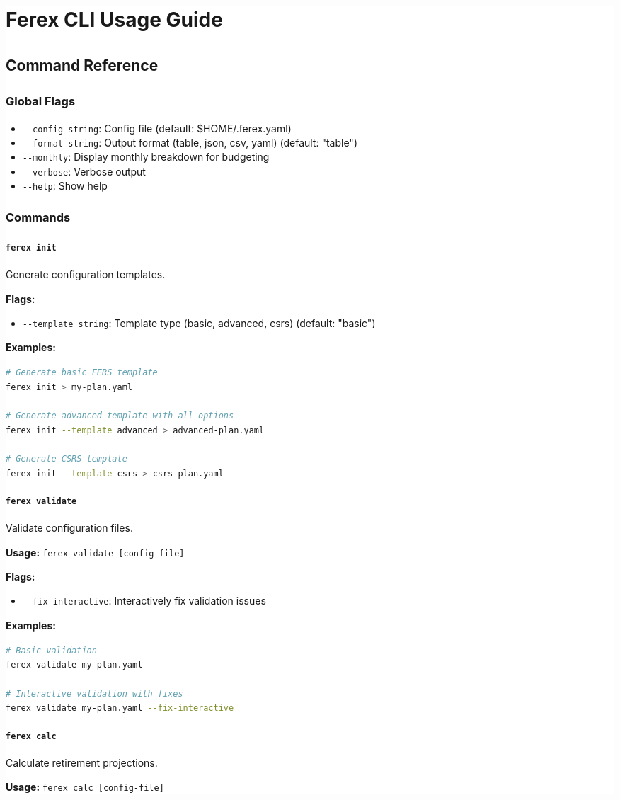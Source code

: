 # Ferex CLI Usage Guide

## Command Reference

### Global Flags
- `--config string`: Config file (default: $HOME/.ferex.yaml)
- `--format string`: Output format (table, json, csv, yaml) (default: "table")
- `--monthly`: Display monthly breakdown for budgeting
- `--verbose`: Verbose output
- `--help`: Show help

### Commands

#### `ferex init`
Generate configuration templates.

**Flags:**
- `--template string`: Template type (basic, advanced, csrs) (default: "basic")

**Examples:**
```bash
# Generate basic FERS template
ferex init > my-plan.yaml

# Generate advanced template with all options
ferex init --template advanced > advanced-plan.yaml

# Generate CSRS template
ferex init --template csrs > csrs-plan.yaml
```

#### `ferex validate`
Validate configuration files.

**Usage:** `ferex validate [config-file]`

**Flags:**
- `--fix-interactive`: Interactively fix validation issues

**Examples:**
```bash
# Basic validation
ferex validate my-plan.yaml

# Interactive validation with fixes
ferex validate my-plan.yaml --fix-interactive
```

#### `ferex calc`
Calculate retirement projections.

**Usage:** `ferex calc [config-file]`
